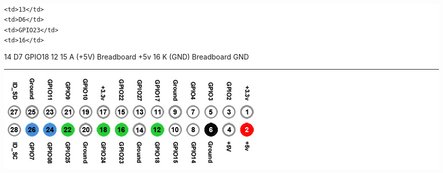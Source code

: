     <td>13</td>
    <td>D6</td>
    <td>GPIO23</td>
    <td>16</td>
</tr>
<tr>
    <td>14</td>
    <td>D7</td>
    <td>GPIO18</td>
    <td>12</td>
</tr>
<tr>
    <td>15</td>
    <td>A (+5V)</td>
    <td>Breadboard +5v</td>
    <td></td>
</tr>
<tr>
    <td>16</td>
    <td>K (GND)</td>
    <td>Breadboard GND</td>
    <td></td>
</tr>
</table>

<hr>

<img src="imgs/lcd1602-gpio.jpg">